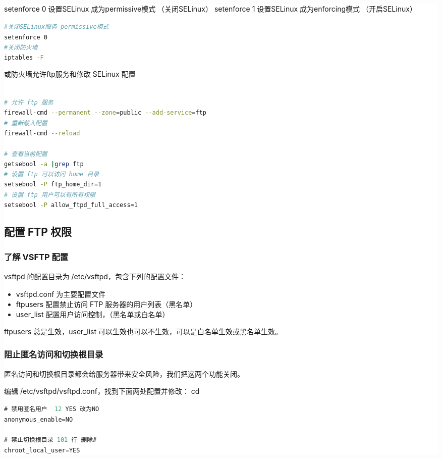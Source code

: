 

setenforce 0 设置SELinux 成为permissive模式 （关闭SELinux）
setenforce 1 设置SELinux 成为enforcing模式 （开启SELinux）

``` bash
#关闭SELinux服务 permissive模式
setenforce 0 
#关闭防火墙
iptables -F 
```

或防火墙允许ftp服务和修改 SELinux 配置

``` bash

# 允许 ftp 服务
firewall-cmd --permanent --zone=public --add-service=ftp
# 重新载入配置
firewall-cmd --reload

# 查看当前配置
getsebool -a |grep ftp
# 设置 ftp 可以访问 home 目录
setsebool -P ftp_home_dir=1
# 设置 ftp 用户可以有所有权限
setsebool -P allow_ftpd_full_access=1
```



## 配置 FTP 权限

### 了解 VSFTP 配置

vsftpd 的配置目录为 /etc/vsftpd，包含下列的配置文件：

- vsftpd.conf 为主要配置文件
- ftpusers 配置禁止访问 FTP 服务器的用户列表（黑名单）
- user_list 配置用户访问控制，（黑名单或白名单）

ftpusers 总是生效，user_list 可以生效也可以不生效，可以是白名单生效或黑名单生效。



### 阻止匿名访问和切换根目录

匿名访问和切换根目录都会给服务器带来安全风险，我们把这两个功能关闭。

编辑 /etc/vsftpd/vsftpd.conf，找到下面两处配置并修改：
cd 
```javascript
# 禁用匿名用户  12 YES 改为NO
anonymous_enable=NO

# 禁止切换根目录 101 行 删除#
chroot_local_user=YES 

```
